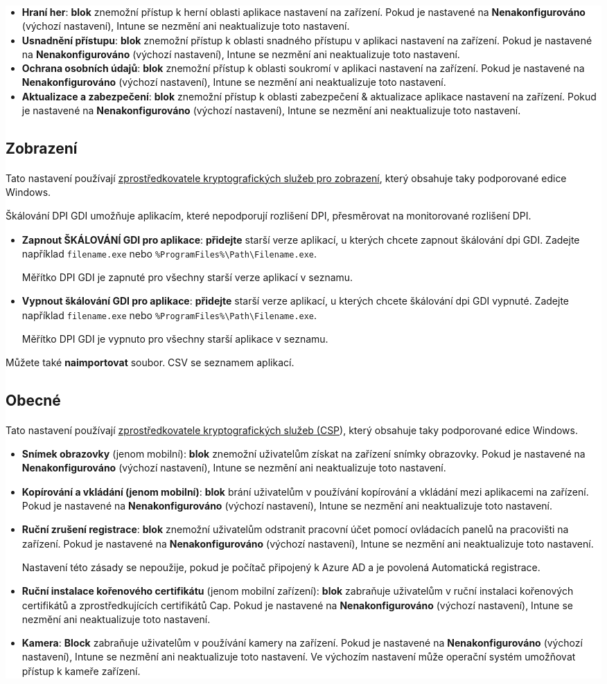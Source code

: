   - **Hraní her**: **blok** znemožní přístup k herní oblasti aplikace nastavení na zařízení. Pokud je nastavené na **Nenakonfigurováno** (výchozí nastavení), Intune se nezmění ani neaktualizuje toto nastavení.
  - **Usnadnění přístupu**: **blok** znemožní přístup k oblasti snadného přístupu v aplikaci nastavení na zařízení. Pokud je nastavené na **Nenakonfigurováno** (výchozí nastavení), Intune se nezmění ani neaktualizuje toto nastavení.
  - **Ochrana osobních údajů**: **blok** znemožní přístup k oblasti soukromí v aplikaci nastavení na zařízení. Pokud je nastavené na **Nenakonfigurováno** (výchozí nastavení), Intune se nezmění ani neaktualizuje toto nastavení.
  - **Aktualizace a zabezpečení**: **blok** znemožní přístup k oblasti zabezpečení & aktualizace aplikace nastavení na zařízení. Pokud je nastavené na **Nenakonfigurováno** (výchozí nastavení), Intune se nezmění ani neaktualizuje toto nastavení.

## <a name="display"></a>Zobrazení

Tato nastavení používají [zprostředkovatele kryptografických služeb pro zobrazení](https://docs.microsoft.com/windows/client-management/mdm/policy-csp-display), který obsahuje taky podporované edice Windows.

Škálování DPI GDI umožňuje aplikacím, které nepodporují rozlišení DPI, přesměrovat na monitorované rozlišení DPI.

- **Zapnout ŠKÁLOVÁNÍ GDI pro aplikace**: **přidejte** starší verze aplikací, u kterých chcete zapnout škálování dpi GDI. Zadejte například `filename.exe` nebo `%ProgramFiles%\Path\Filename.exe`.

  Měřítko DPI GDI je zapnuté pro všechny starší verze aplikací v seznamu.

- **Vypnout škálování GDI pro aplikace**: **přidejte** starší verze aplikací, u kterých chcete škálování dpi GDI vypnuté. Zadejte například `filename.exe` nebo `%ProgramFiles%\Path\Filename.exe`.

  Měřítko DPI GDI je vypnuto pro všechny starší aplikace v seznamu.

Můžete také **naimportovat** soubor. CSV se seznamem aplikací.

## <a name="general"></a>Obecné

Tato nastavení používají [zprostředkovatele kryptografických služeb (CSP](https://docs.microsoft.com/windows/client-management/mdm/policy-csp-experience)), který obsahuje taky podporované edice Windows. 

- **Snímek obrazovky** (jenom mobilní): **blok** znemožní uživatelům získat na zařízení snímky obrazovky. Pokud je nastavené na **Nenakonfigurováno** (výchozí nastavení), Intune se nezmění ani neaktualizuje toto nastavení.
- **Kopírování a vkládání (jenom mobilní)**: **blok** brání uživatelům v používání kopírování a vkládání mezi aplikacemi na zařízení. Pokud je nastavené na **Nenakonfigurováno** (výchozí nastavení), Intune se nezmění ani neaktualizuje toto nastavení.
- **Ruční zrušení registrace**: **blok** znemožní uživatelům odstranit pracovní účet pomocí ovládacích panelů na pracovišti na zařízení. Pokud je nastavené na **Nenakonfigurováno** (výchozí nastavení), Intune se nezmění ani neaktualizuje toto nastavení.

  Nastavení této zásady se nepoužije, pokud je počítač připojený k Azure AD a je povolená Automatická registrace.

- **Ruční instalace kořenového certifikátu** (jenom mobilní zařízení): **blok** zabraňuje uživatelům v ruční instalaci kořenových certifikátů a zprostředkujících certifikátů Cap. Pokud je nastavené na **Nenakonfigurováno** (výchozí nastavení), Intune se nezmění ani neaktualizuje toto nastavení.
- **Kamera**: **Block** zabraňuje uživatelům v používání kamery na zařízení. Pokud je nastavené na **Nenakonfigurováno** (výchozí nastavení), Intune se nezmění ani neaktualizuje toto nastavení. Ve výchozím nastavení může operační systém umožňovat přístup k kameře zařízení.
